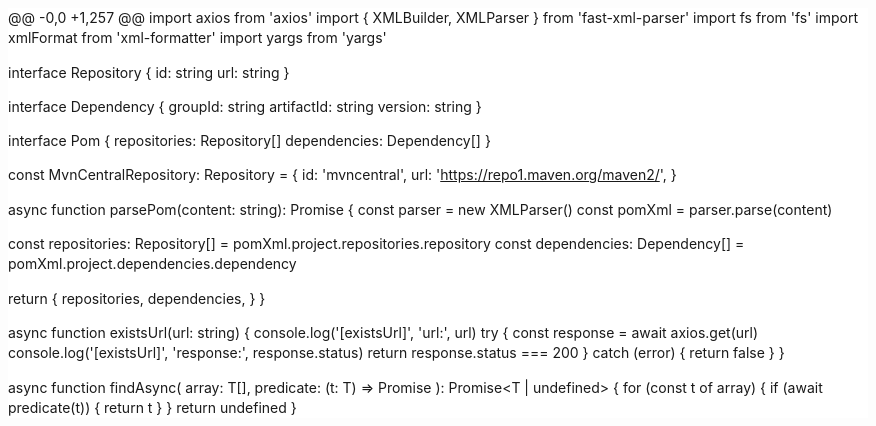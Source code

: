 @@ -0,0 +1,257 @@
import axios from 'axios'
import { XMLBuilder, XMLParser } from 'fast-xml-parser'
import fs from 'fs'
import xmlFormat from 'xml-formatter'
import yargs from 'yargs'

interface Repository {
id: string
url: string
}

interface Dependency {
groupId: string
artifactId: string
version: string
}

interface Pom {
repositories: Repository[]
dependencies: Dependency[]
}

const MvnCentralRepository: Repository = {
id: 'mvncentral',
url: 'https://repo1.maven.org/maven2/',
}

async function parsePom(content: string): Promise {
const parser = new XMLParser()
const pomXml = parser.parse(content)

const repositories: Repository[] = pomXml.project.repositories.repository
const dependencies: Dependency[] = pomXml.project.dependencies.dependency

return {
repositories,
dependencies,
}
}

async function existsUrl(url: string) {
console.log('[existsUrl]', 'url:', url)
try {
const response = await axios.get(url)
console.log('[existsUrl]', 'response:', response.status)
return response.status === 200
} catch (error) {
return false
}
}

async function findAsync(
array: T[],
predicate: (t: T) => Promise
): Promise<T | undefined> {
for (const t of array) {
if (await predicate(t)) {
return t
}
}
return undefined
}
